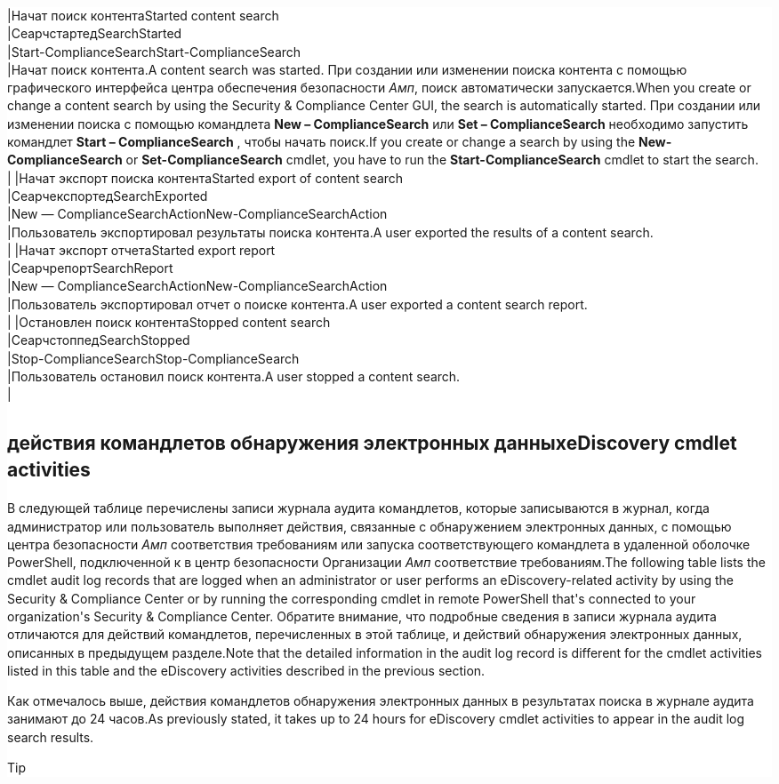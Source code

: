 |<span data-ttu-id="f1db0-280">Начат поиск контента</span><span class="sxs-lookup"><span data-stu-id="f1db0-280">Started content search</span></span>  <br/> |<span data-ttu-id="f1db0-281">Сеарчстартед</span><span class="sxs-lookup"><span data-stu-id="f1db0-281">SearchStarted</span></span>  <br/> |<span data-ttu-id="f1db0-282">Start-ComplianceSearch</span><span class="sxs-lookup"><span data-stu-id="f1db0-282">Start-ComplianceSearch</span></span>  <br/> |<span data-ttu-id="f1db0-283">Начат поиск контента.</span><span class="sxs-lookup"><span data-stu-id="f1db0-283">A content search was started.</span></span> <span data-ttu-id="f1db0-284">При создании или изменении поиска контента с помощью графического интерфейса центра обеспечения безопасности _Амп_, поиск автоматически запускается.</span><span class="sxs-lookup"><span data-stu-id="f1db0-284">When you create or change a content search by using the Security & Compliance Center GUI, the search is automatically started.</span></span> <span data-ttu-id="f1db0-285">При создании или изменении поиска с помощью командлета **New – ComplianceSearch** или **Set – ComplianceSearch** необходимо запустить командлет **Start – ComplianceSearch** , чтобы начать поиск.</span><span class="sxs-lookup"><span data-stu-id="f1db0-285">If you create or change a search by using the **New-ComplianceSearch** or **Set-ComplianceSearch** cmdlet, you have to run the **Start-ComplianceSearch** cmdlet to start the search.</span></span>  <br/> |
|<span data-ttu-id="f1db0-286">Начат экспорт поиска контента</span><span class="sxs-lookup"><span data-stu-id="f1db0-286">Started export of content search</span></span>  <br/> |<span data-ttu-id="f1db0-287">Сеарчекспортед</span><span class="sxs-lookup"><span data-stu-id="f1db0-287">SearchExported</span></span>  <br/> |<span data-ttu-id="f1db0-288">New — ComplianceSearchAction</span><span class="sxs-lookup"><span data-stu-id="f1db0-288">New-ComplianceSearchAction</span></span>  <br/> |<span data-ttu-id="f1db0-289">Пользователь экспортировал результаты поиска контента.</span><span class="sxs-lookup"><span data-stu-id="f1db0-289">A user exported the results of a content search.</span></span>  <br/> |
|<span data-ttu-id="f1db0-290">Начат экспорт отчета</span><span class="sxs-lookup"><span data-stu-id="f1db0-290">Started export report</span></span>  <br/> |<span data-ttu-id="f1db0-291">Сеарчрепорт</span><span class="sxs-lookup"><span data-stu-id="f1db0-291">SearchReport</span></span>  <br/> |<span data-ttu-id="f1db0-292">New — ComplianceSearchAction</span><span class="sxs-lookup"><span data-stu-id="f1db0-292">New-ComplianceSearchAction</span></span>  <br/> |<span data-ttu-id="f1db0-293">Пользователь экспортировал отчет о поиске контента.</span><span class="sxs-lookup"><span data-stu-id="f1db0-293">A user exported a content search report.</span></span>  <br/> |
|<span data-ttu-id="f1db0-294">Остановлен поиск контента</span><span class="sxs-lookup"><span data-stu-id="f1db0-294">Stopped content search</span></span>  <br/> |<span data-ttu-id="f1db0-295">Сеарчстоппед</span><span class="sxs-lookup"><span data-stu-id="f1db0-295">SearchStopped</span></span>  <br/> |<span data-ttu-id="f1db0-296">Stop-ComplianceSearch</span><span class="sxs-lookup"><span data-stu-id="f1db0-296">Stop-ComplianceSearch</span></span>  <br/> |<span data-ttu-id="f1db0-297">Пользователь остановил поиск контента.</span><span class="sxs-lookup"><span data-stu-id="f1db0-297">A user stopped a content search.</span></span>  <br/> |
  
## <a name="ediscovery-cmdlet-activities"></a><span data-ttu-id="f1db0-298">действия командлетов обнаружения электронных данных</span><span class="sxs-lookup"><span data-stu-id="f1db0-298">eDiscovery cmdlet activities</span></span>

<span data-ttu-id="f1db0-299">В следующей таблице перечислены записи журнала аудита командлетов, которые записываются в журнал, когда администратор или пользователь выполняет действия, связанные с обнаружением электронных данных, с помощью центра безопасности _Амп_ соответствия требованиям или запуска соответствующего командлета в удаленной оболочке PowerShell, подключенной к в центр безопасности Организации _Амп_ соответствие требованиям.</span><span class="sxs-lookup"><span data-stu-id="f1db0-299">The following table lists the cmdlet audit log records that are logged when an administrator or user performs an eDiscovery-related activity by using the Security & Compliance Center or by running the corresponding cmdlet in remote PowerShell that's connected to your organization's Security & Compliance Center.</span></span> <span data-ttu-id="f1db0-300">Обратите внимание, что подробные сведения в записи журнала аудита отличаются для действий командлетов, перечисленных в этой таблице, и действий обнаружения электронных данных, описанных в предыдущем разделе.</span><span class="sxs-lookup"><span data-stu-id="f1db0-300">Note that the detailed information in the audit log record is different for the cmdlet activities listed in this table and the eDiscovery activities described in the previous section.</span></span> 
  
<span data-ttu-id="f1db0-301">Как отмечалось выше, действия командлетов обнаружения электронных данных в результатах поиска в журнале аудита занимают до 24 часов.</span><span class="sxs-lookup"><span data-stu-id="f1db0-301">As previously stated, it takes up to 24 hours for eDiscovery cmdlet activities to appear in the audit log search results.</span></span>
  
> [!TIP]